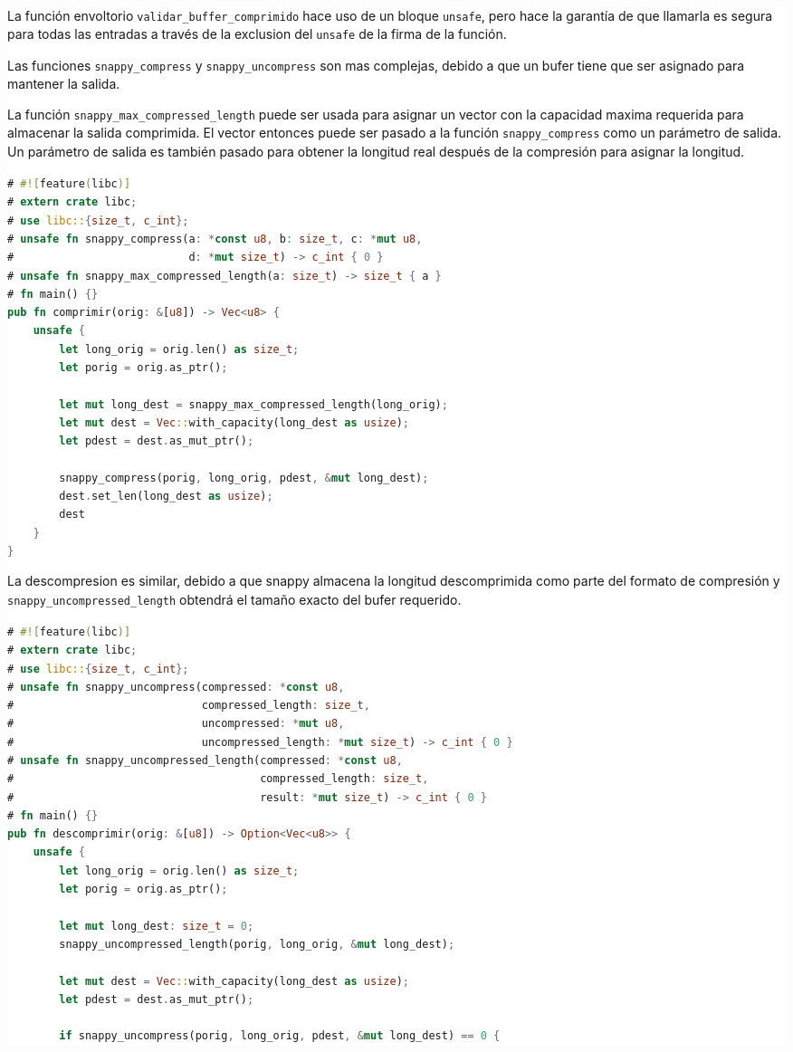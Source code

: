 La función envoltorio `validar_buffer_comprimido` hace uso de un bloque
`unsafe`, pero hace la garantía de que llamarla es segura para todas las
entradas a través de la exclusion del `unsafe` de la firma de la función.

Las funciones  `snappy_compress` y `snappy_uncompress` son mas complejas, debido
a que un bufer tiene que ser asignado para mantener la salida.

La función `snappy_max_compressed_length` puede ser usada para asignar un vector
con la capacidad maxima requerida para almacenar la salida comprimida. El vector
entonces puede ser pasado a la función `snappy_compress` como un parámetro de
salida. Un parámetro de salida es también pasado para obtener la longitud real
después de la compresión para asignar la longitud.


```rust
# #![feature(libc)]
# extern crate libc;
# use libc::{size_t, c_int};
# unsafe fn snappy_compress(a: *const u8, b: size_t, c: *mut u8,
#                           d: *mut size_t) -> c_int { 0 }
# unsafe fn snappy_max_compressed_length(a: size_t) -> size_t { a }
# fn main() {}
pub fn comprimir(orig: &[u8]) -> Vec<u8> {
    unsafe {
        let long_orig = orig.len() as size_t;
        let porig = orig.as_ptr();

        let mut long_dest = snappy_max_compressed_length(long_orig);
        let mut dest = Vec::with_capacity(long_dest as usize);
        let pdest = dest.as_mut_ptr();

        snappy_compress(porig, long_orig, pdest, &mut long_dest);
        dest.set_len(long_dest as usize);
        dest
    }
}
```

La descompresion es similar, debido a que snappy almacena la longitud
descomprimida como parte del formato de compresión y
`snappy_uncompressed_length` obtendrá el tamaño exacto del bufer requerido.


```rust
# #![feature(libc)]
# extern crate libc;
# use libc::{size_t, c_int};
# unsafe fn snappy_uncompress(compressed: *const u8,
#                             compressed_length: size_t,
#                             uncompressed: *mut u8,
#                             uncompressed_length: *mut size_t) -> c_int { 0 }
# unsafe fn snappy_uncompressed_length(compressed: *const u8,
#                                      compressed_length: size_t,
#                                      result: *mut size_t) -> c_int { 0 }
# fn main() {}
pub fn descomprimir(orig: &[u8]) -> Option<Vec<u8>> {
    unsafe {
        let long_orig = orig.len() as size_t;
        let porig = orig.as_ptr();

        let mut long_dest: size_t = 0;
        snappy_uncompressed_length(porig, long_orig, &mut long_dest);

        let mut dest = Vec::with_capacity(long_dest as usize);
        let pdest = dest.as_mut_ptr();

        if snappy_uncompress(porig, long_orig, pdest, &mut long_dest) == 0 {
```